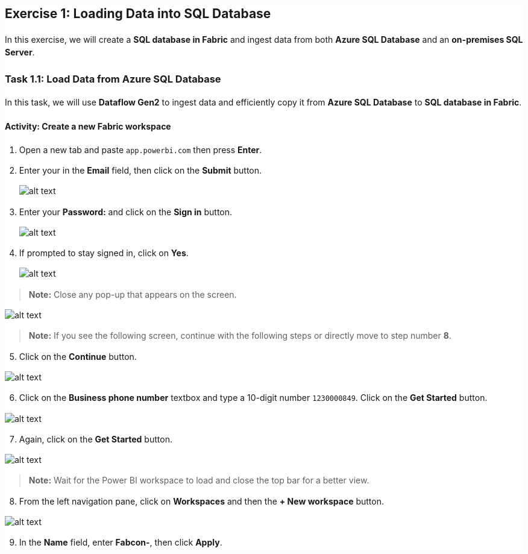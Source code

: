 ## Exercise 1: Loading Data into SQL Database

In this exercise, we will create a **SQL database in Fabric** and ingest data from both **Azure SQL Database** and an **on-premises SQL Server**. 

### Task 1.1: Load Data from Azure SQL Database

In this task, we will use **Dataflow Gen2** to ingest data and efficiently copy it from **Azure SQL Database** to **SQL database in Fabric**.

#### Activity: Create a new Fabric workspace

1. Open a new tab and paste ``app.powerbi.com`` then press **Enter**.

2. Enter your **<inject key="AzureAdUserEmail"></inject>** in the **Email** field, then click on the **Submit** button.

   ![alt text](../media/image.png)

3. Enter your **Password:** <inject key="AzureAdUserPassword"></inject> and click on the **Sign in** button.

   ![alt text](../media/image-1.png)

4. If prompted to stay signed in, click on **Yes**.

   ![alt text](../media/image-2.png)

> **Note:** Close any pop-up that appears on the screen.

![alt text](../media/image-3.png)

> **Note:** If you see the following screen, continue with the following steps or directly move to step number **8**.

5. Click on the **Continue** button.

![alt text](../media/image-4.png)

6. Click on the **Business phone number** textbox and type a 10-digit number ```1230000849```. Click on the **Get Started** button.

![alt text](../media/image-5.png)

7. Again, click on the **Get Started** button.

![alt text](../media/image-6.png)

> **Note:** Wait for the Power BI workspace to load and close the top bar for a better view.

8. From the left navigation pane, click on **Workspaces** and then the **+ New workspace** button.

![alt text](../media/image-7.png)

9. In the **Name** field, enter **Fabcon-<inject key="Deployment ID" enableCopy="false"/>**, then click **Apply**.

